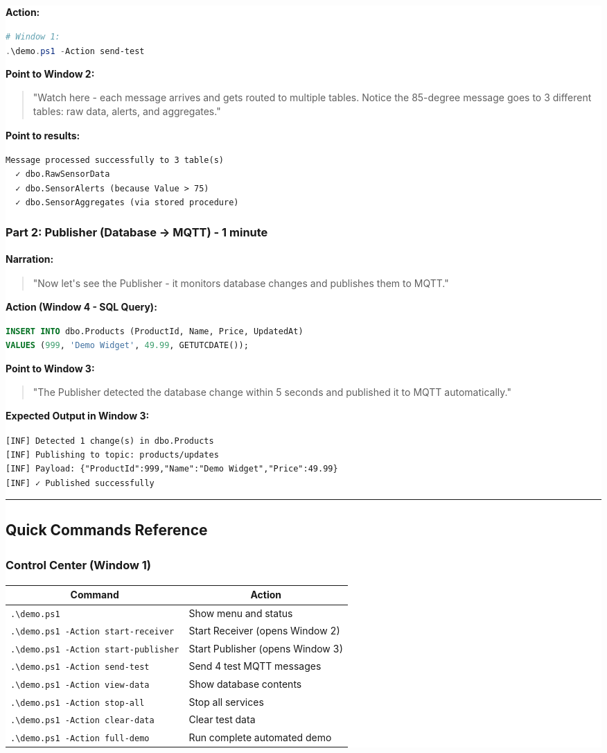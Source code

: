**Action:**
```powershell
# Window 1:
.\demo.ps1 -Action send-test
```

**Point to Window 2:**
> "Watch here - each message arrives and gets routed to multiple tables. Notice the 85-degree message goes to 3 different tables: raw data, alerts, and aggregates."

**Point to results:**
```
Message processed successfully to 3 table(s)
  ✓ dbo.RawSensorData
  ✓ dbo.SensorAlerts (because Value > 75)
  ✓ dbo.SensorAggregates (via stored procedure)
```

### Part 2: Publisher (Database → MQTT) - 1 minute

**Narration:**
> "Now let's see the Publisher - it monitors database changes and publishes them to MQTT."

**Action (Window 4 - SQL Query):**
```sql
INSERT INTO dbo.Products (ProductId, Name, Price, UpdatedAt)
VALUES (999, 'Demo Widget', 49.99, GETUTCDATE());
```

**Point to Window 3:**
> "The Publisher detected the database change within 5 seconds and published it to MQTT automatically."

**Expected Output in Window 3:**
```
[INF] Detected 1 change(s) in dbo.Products
[INF] Publishing to topic: products/updates
[INF] Payload: {"ProductId":999,"Name":"Demo Widget","Price":49.99}
[INF] ✓ Published successfully
```

---

## Quick Commands Reference

### Control Center (Window 1)
| Command | Action |
|---------|--------|
| `.\demo.ps1` | Show menu and status |
| `.\demo.ps1 -Action start-receiver` | Start Receiver (opens Window 2) |
| `.\demo.ps1 -Action start-publisher` | Start Publisher (opens Window 3) |
| `.\demo.ps1 -Action send-test` | Send 4 test MQTT messages |
| `.\demo.ps1 -Action view-data` | Show database contents |
| `.\demo.ps1 -Action stop-all` | Stop all services |
| `.\demo.ps1 -Action clear-data` | Clear test data |
| `.\demo.ps1 -Action full-demo` | Run complete automated demo |
